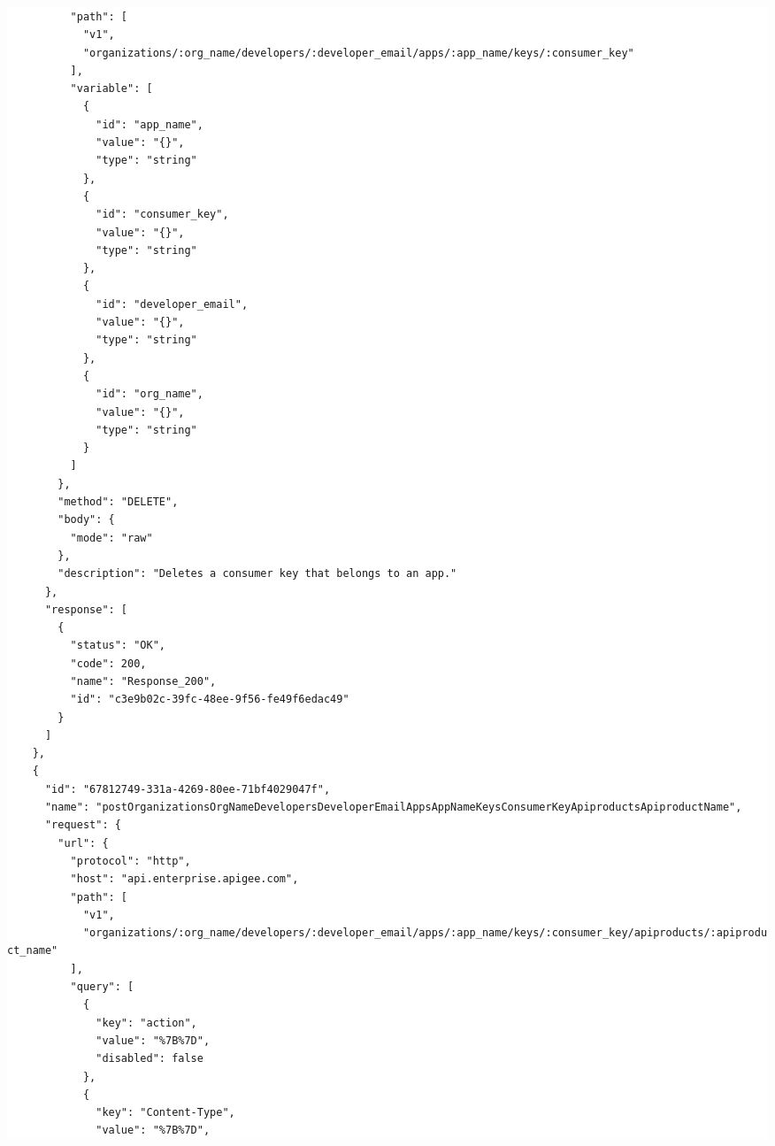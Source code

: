               "path": [
                "v1",
                "organizations/:org_name/developers/:developer_email/apps/:app_name/keys/:consumer_key"
              ],
              "variable": [
                {
                  "id": "app_name",
                  "value": "{}",
                  "type": "string"
                },
                {
                  "id": "consumer_key",
                  "value": "{}",
                  "type": "string"
                },
                {
                  "id": "developer_email",
                  "value": "{}",
                  "type": "string"
                },
                {
                  "id": "org_name",
                  "value": "{}",
                  "type": "string"
                }
              ]
            },
            "method": "DELETE",
            "body": {
              "mode": "raw"
            },
            "description": "Deletes a consumer key that belongs to an app."
          },
          "response": [
            {
              "status": "OK",
              "code": 200,
              "name": "Response_200",
              "id": "c3e9b02c-39fc-48ee-9f56-fe49f6edac49"
            }
          ]
        },
        {
          "id": "67812749-331a-4269-80ee-71bf4029047f",
          "name": "postOrganizationsOrgNameDevelopersDeveloperEmailAppsAppNameKeysConsumerKeyApiproductsApiproductName",
          "request": {
            "url": {
              "protocol": "http",
              "host": "api.enterprise.apigee.com",
              "path": [
                "v1",
                "organizations/:org_name/developers/:developer_email/apps/:app_name/keys/:consumer_key/apiproducts/:apiproduct_name"
              ],
              "query": [
                {
                  "key": "action",
                  "value": "%7B%7D",
                  "disabled": false
                },
                {
                  "key": "Content-Type",
                  "value": "%7B%7D",
